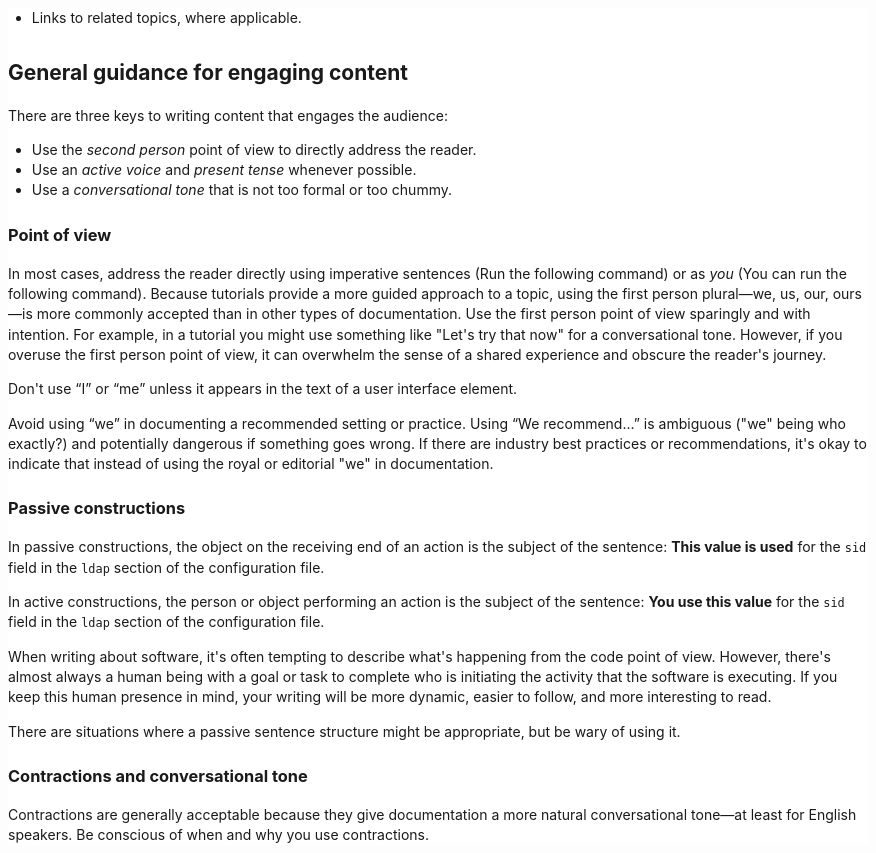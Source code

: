 - Links to related topics, where applicable.

## General guidance for engaging content

There are three keys to writing content that engages the audience:

- Use the _second person_ point of view to directly address the reader.
- Use an _active voice_ and _present tense_ whenever possible.
- Use a _conversational tone_ that is not too formal or too chummy.

### Point of view

In most cases, address the reader directly using imperative sentences (Run the
following command) or as _you_ (You can run the following command). Because
tutorials provide a more guided approach to a topic, using the first person
plural—we, us, our, ours—is more commonly accepted than in other types of
documentation. Use the first person point of view sparingly and with intention.
For example, in a tutorial you might use something like "Let's try that now" for
a conversational tone. However, if you overuse the first person point of view,
it can overwhelm the sense of a shared experience and obscure the reader's
journey.

Don't use “I” or “me” unless it appears in the text of a user interface element.

Avoid using “we” in documenting a recommended setting or practice. Using “We
recommend...” is ambiguous ("we" being who exactly?) and potentially dangerous
if something goes wrong. If there are industry best practices or
recommendations, it's okay to indicate that instead of using the royal or
editorial "we" in documentation.

### Passive constructions

In passive constructions, the object on the receiving end of an action is the
subject of the sentence: **This value is used** for the `sid` field in the
`ldap` section of the configuration file.

In active constructions, the person or object performing an action is the
subject of the sentence: **You use this value** for the `sid` field in the
`ldap` section of the configuration file.

When writing about software, it's often tempting to describe what's happening
from the code point of view. However, there's almost always a human being with a
goal or task to complete who is initiating the activity that the software is
executing. If you keep this human presence in mind, your writing will be more
dynamic, easier to follow, and more interesting to read.

There are situations where a passive sentence structure might be appropriate,
but be wary of using it.

### Contractions and conversational tone

Contractions are generally acceptable because they give documentation a more
natural conversational tone—at least for English speakers. Be conscious of when
and why you use contractions.
